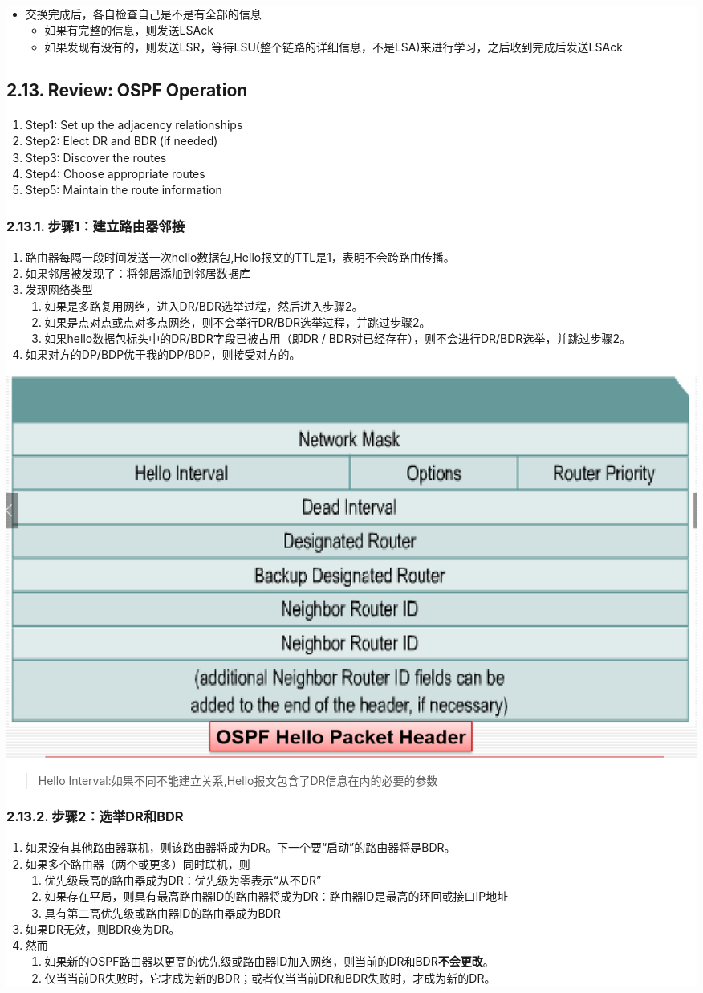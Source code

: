 - 交换完成后，各自检查自己是不是有全部的信息
  - 如果有完整的信息，则发送LSAck
  - 如果发现有没有的，则发送LSR，等待LSU(整个链路的详细信息，不是LSA)来进行学习，之后收到完成后发送LSAck

## 2.13. Review: OSPF Operation
1. Step1: Set up the adjacency relationships
2. Step2: Elect DR and BDR (if needed)
3. Step3: Discover the routes
4. Step4: Choose appropriate routes
5. Step5: Maintain the route information 

### 2.13.1. 步骤1：建立路由器邻接
1. 路由器每隔一段时间发送一次hello数据包,Hello报文的TTL是1，表明不会跨路由传播。
2. 如果邻居被发现了：将邻居添加到邻居数据库
3. 发现网络类型
   1. 如果是多路复用网络，进入DR/BDR选举过程，然后进入步骤2。
   2. 如果是点对点或点对多点网络，则不会举行DR/BDR选举过程，并跳过步骤2。
   3. 如果hello数据包标头中的DR/BDR字段已被占用（即DR / BDR对已经存在），则不会进行DR/BDR选举，并跳过步骤2。
4. 如果对方的DP/BDP优于我的DP/BDP，则接受对方的。

![](img/lec08/28.png)

>Hello Interval:如果不同不能建立关系,Hello报文包含了DR信息在内的必要的参数

### 2.13.2. 步骤2：选举DR和BDR
1. 如果没有其他路由器联机，则该路由器将成为DR。下一个要“启动”的路由器将是BDR。
2. 如果多个路由器（两个或更多）同时联机，则
   1. 优先级最高的路由器成为DR：优先级为零表示“从不DR”
   2. 如果存在平局，则具有最高路由器ID的路由器将成为DR：路由器ID是最高的环回或接口IP地址
   3. 具有第二高优先级或路由器ID的路由器成为BDR
3. 如果DR无效，则BDR变为DR。
4. 然而
   1. 如果新的OSPF路由器以更高的优先级或路由器ID加入网络，则当前的DR和BDR**不会更改**。
   2. 仅当当前DR失败时，它才成为新的BDR；或者仅当当前DR和BDR失败时，才成为新的DR。
